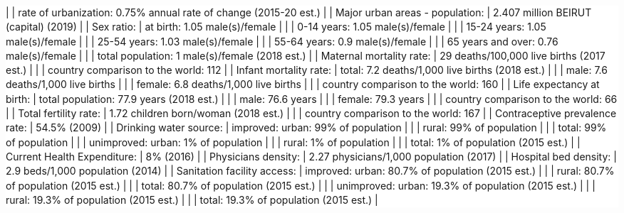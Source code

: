 | | rate of urbanization: 0.75% annual rate of change (2015-20 est.) |
| Major urban areas - population: | 2.407 million BEIRUT (capital) (2019) |
| Sex ratio: | at birth: 1.05 male(s)/female |
| | 0-14 years: 1.05 male(s)/female |
| | 15-24 years: 1.05 male(s)/female |
| | 25-54 years: 1.03 male(s)/female |
| | 55-64 years: 0.9 male(s)/female |
| | 65 years and over: 0.76 male(s)/female |
| | total population: 1 male(s)/female (2018 est.) |
| Maternal mortality rate: | 29 deaths/100,000 live births (2017 est.) |
| | country comparison to the world: 112 |
| Infant mortality rate: | total: 7.2 deaths/1,000 live births (2018 est.) |
| | male: 7.6 deaths/1,000 live births |
| | female: 6.8 deaths/1,000 live births |
| | country comparison to the world: 160 |
| Life expectancy at birth: | total population: 77.9 years (2018 est.) |
| | male: 76.6 years |
| | female: 79.3 years |
| | country comparison to the world: 66 |
| Total fertility rate: | 1.72 children born/woman (2018 est.) |
| | country comparison to the world: 167 |
| Contraceptive prevalence rate: | 54.5% (2009) |
| Drinking water source: | improved: urban: 99% of population |
| | rural: 99% of population |
| | total: 99% of population |
| | unimproved: urban: 1% of population |
| | rural: 1% of population |
| | total: 1% of population (2015 est.) |
| Current Health Expenditure: | 8% (2016) |
| Physicians density: | 2.27 physicians/1,000 population (2017) |
| Hospital bed density: | 2.9 beds/1,000 population (2014) |
| Sanitation facility access: | improved: urban: 80.7% of population (2015 est.) |
| | rural: 80.7% of population (2015 est.) |
| | total: 80.7% of population (2015 est.) |
| | unimproved: urban: 19.3% of population (2015 est.) |
| | rural: 19.3% of population (2015 est.) |
| | total: 19.3% of population (2015 est.) |